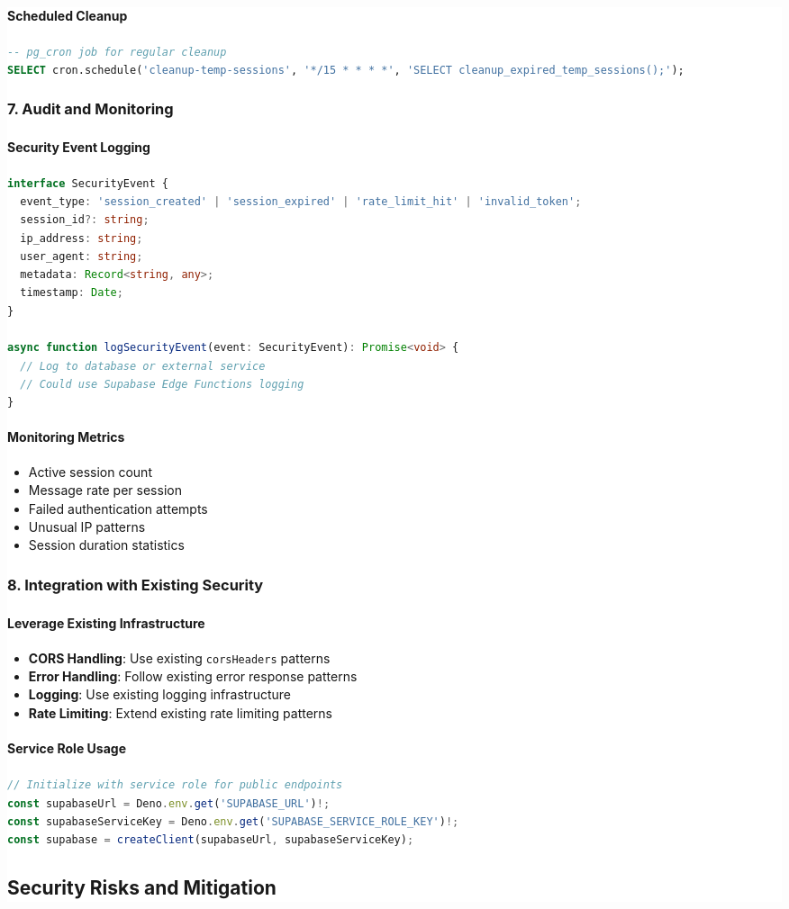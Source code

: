 #### Scheduled Cleanup
```sql
-- pg_cron job for regular cleanup
SELECT cron.schedule('cleanup-temp-sessions', '*/15 * * * *', 'SELECT cleanup_expired_temp_sessions();');
```

### 7. Audit and Monitoring

#### Security Event Logging
```typescript
interface SecurityEvent {
  event_type: 'session_created' | 'session_expired' | 'rate_limit_hit' | 'invalid_token';
  session_id?: string;
  ip_address: string;
  user_agent: string;
  metadata: Record<string, any>;
  timestamp: Date;
}

async function logSecurityEvent(event: SecurityEvent): Promise<void> {
  // Log to database or external service
  // Could use Supabase Edge Functions logging
}
```

#### Monitoring Metrics
- Active session count
- Message rate per session
- Failed authentication attempts
- Unusual IP patterns
- Session duration statistics

### 8. Integration with Existing Security

#### Leverage Existing Infrastructure
- **CORS Handling**: Use existing `corsHeaders` patterns
- **Error Handling**: Follow existing error response patterns
- **Logging**: Use existing logging infrastructure
- **Rate Limiting**: Extend existing rate limiting patterns

#### Service Role Usage
```typescript
// Initialize with service role for public endpoints
const supabaseUrl = Deno.env.get('SUPABASE_URL')!;
const supabaseServiceKey = Deno.env.get('SUPABASE_SERVICE_ROLE_KEY')!;
const supabase = createClient(supabaseUrl, supabaseServiceKey);
```

## Security Risks and Mitigation
